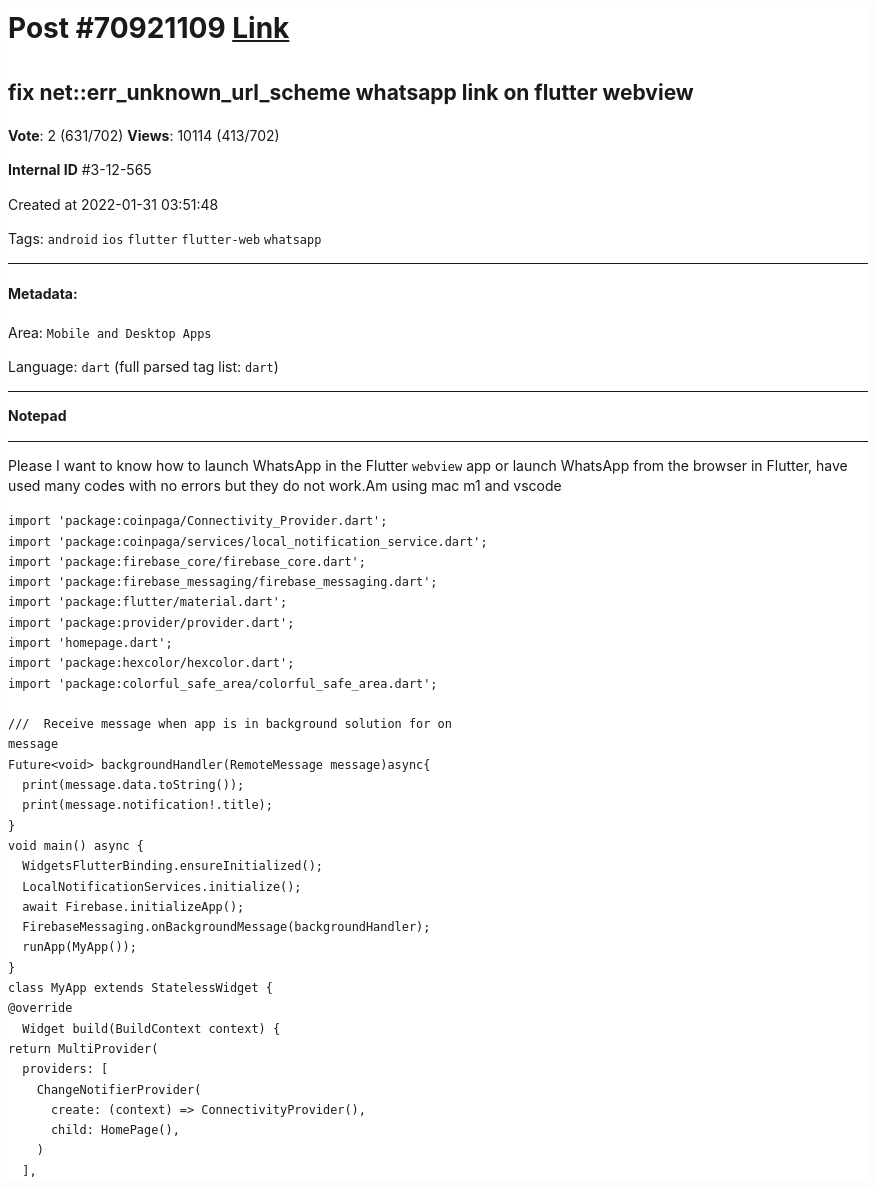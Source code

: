 
# Post \#70921109 [Link](https://stackoverflow.com/questions/70921109/)

## fix net::err_unknown_url_scheme whatsapp link on flutter webview

**Vote**: 2 (631/702) **Views**: 10114 (413/702) 

**Internal ID** \#3-12-565

Created at 2022-01-31 03:51:48

Tags: `android` `ios` `flutter` `flutter-web` `whatsapp`

----------

#### Metadata:

Area: `Mobile and Desktop Apps`

Language: `dart` (full parsed tag list: `dart`)

----------

**Notepad**


----------

Please I want to know how to launch WhatsApp in the Flutter `webview` app or launch WhatsApp from the browser in Flutter, have used many codes with no errors but they do not work.Am using mac m1
and vscode
```
import 'package:coinpaga/Connectivity_Provider.dart';
import 'package:coinpaga/services/local_notification_service.dart';
import 'package:firebase_core/firebase_core.dart';
import 'package:firebase_messaging/firebase_messaging.dart';
import 'package:flutter/material.dart';
import 'package:provider/provider.dart';
import 'homepage.dart';
import 'package:hexcolor/hexcolor.dart';
import 'package:colorful_safe_area/colorful_safe_area.dart';

///  Receive message when app is in background solution for on 
message
Future<void> backgroundHandler(RemoteMessage message)async{
  print(message.data.toString());
  print(message.notification!.title);
}
void main() async {
  WidgetsFlutterBinding.ensureInitialized();
  LocalNotificationServices.initialize();
  await Firebase.initializeApp();
  FirebaseMessaging.onBackgroundMessage(backgroundHandler);
  runApp(MyApp());
}
class MyApp extends StatelessWidget {
@override
  Widget build(BuildContext context) {
return MultiProvider(
  providers: [
    ChangeNotifierProvider(
      create: (context) => ConnectivityProvider(),
      child: HomePage(),
    )
  ],
```